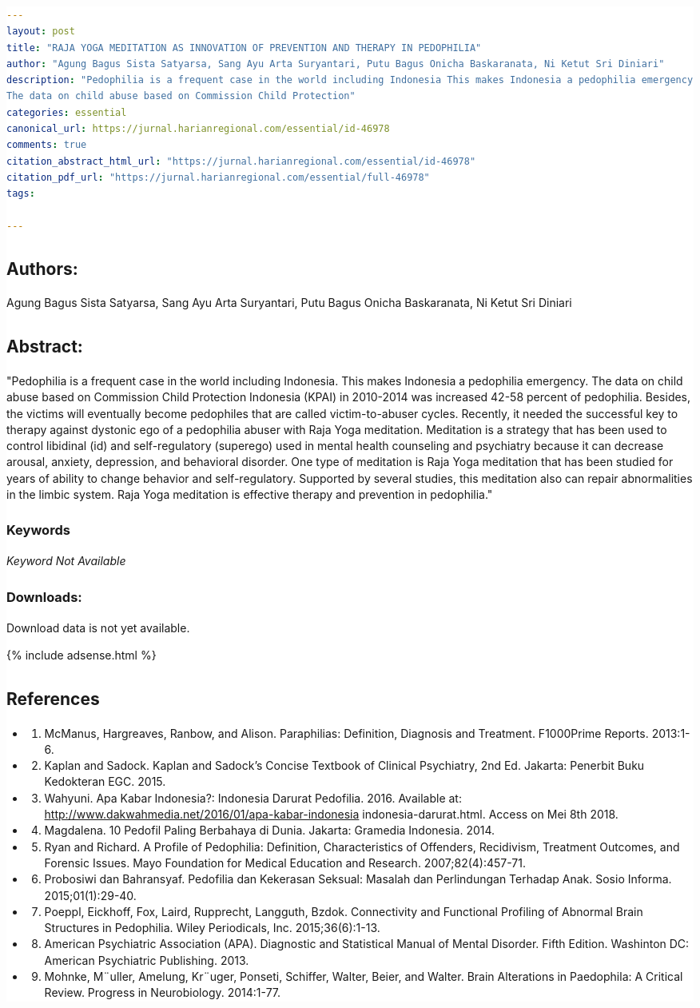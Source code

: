 ```yaml
---
layout: post
title: "RAJA YOGA MEDITATION AS INNOVATION OF PREVENTION AND THERAPY IN PEDOPHILIA"
author: "Agung Bagus Sista Satyarsa, Sang Ayu Arta Suryantari, Putu Bagus Onicha Baskaranata, Ni Ketut Sri Diniari"
description: "Pedophilia is a frequent case in the world including Indonesia This makes Indonesia a pedophilia emergency The data on child abuse based on Commission Child Protection"
categories: essential
canonical_url: https://jurnal.harianregional.com/essential/id-46978
comments: true
citation_abstract_html_url: "https://jurnal.harianregional.com/essential/id-46978"
citation_pdf_url: "https://jurnal.harianregional.com/essential/full-46978"
tags:

---
```


## Authors:
Agung Bagus Sista Satyarsa, Sang Ayu Arta Suryantari, Putu Bagus Onicha Baskaranata, Ni Ketut Sri Diniari

## Abstract:
"Pedophilia is a frequent case in the world including Indonesia. This makes Indonesia a pedophilia emergency. The data on child abuse based on Commission Child Protection Indonesia (KPAI) in 2010-2014 was increased 42-58 percent of pedophilia. Besides, the victims will eventually become pedophiles that are called victim-to-abuser cycles. Recently, it needed the successful key to therapy against dystonic ego of a pedophilia abuser with Raja Yoga meditation. Meditation is a strategy that has been used to control libidinal (id) and self-regulatory (superego) used in mental health counseling and psychiatry because it can decrease arousal, anxiety, depression, and behavioral disorder. One type of meditation is Raja Yoga meditation that has been studied for years of ability to change behavior and self-regulatory. Supported by several studies, this meditation also can repair abnormalities in the limbic system. Raja Yoga meditation is effective therapy and prevention in pedophilia."

### Keywords
*Keyword Not Available*

### Downloads:
Download data is not yet available.

{% include adsense.html %}
## References
- 1.	McManus, Hargreaves, Ranbow, and Alison. Paraphilias: Definition, Diagnosis and Treatment. F1000Prime Reports. 2013:1-6.
- 2.	Kaplan and Sadock. Kaplan and Sadock’s Concise Textbook of Clinical Psychiatry, 2nd Ed. Jakarta: Penerbit Buku Kedokteran EGC. 2015.
- 3.	Wahyuni. Apa Kabar Indonesia?: Indonesia Darurat Pedofilia. 2016. Available at:  http://www.dakwahmedia.net/2016/01/apa-kabar-indonesia indonesia-darurat.html. Access on Mei 8th 2018.
- 4.	Magdalena. 10 Pedofil Paling Berbahaya di Dunia. Jakarta: Gramedia Indonesia. 2014.
- 5.	Ryan and Richard. A Profile of Pedophilia: Definition, Characteristics of Offenders, Recidivism, Treatment Outcomes, and Forensic Issues. Mayo Foundation for Medical Education and Research. 2007;82(4):457-71.
- 6.	Probosiwi dan Bahransyaf. Pedofilia dan Kekerasan Seksual: Masalah dan Perlindungan Terhadap Anak. Sosio Informa. 2015;01(1):29-40.
- 7.	Poeppl, Eickhoff, Fox, Laird, Rupprecht, Langguth, Bzdok. Connectivity and Functional Profiling of Abnormal Brain Structures in Pedophilia. Wiley Periodicals, Inc. 2015;36(6):1-13.
- 8.	American Psychiatric Association (APA). Diagnostic and Statistical Manual of Mental Disorder. Fifth Edition. Washinton DC: American Psychiatric Publishing. 2013.
- 9.	Mohnke, M¨uller, Amelung, Kr¨uger, Ponseti, Schiffer, Walter, Beier, and Walter. Brain Alterations in Paedophila: A Critical Review. Progress in Neurobiology. 2014:1-77.